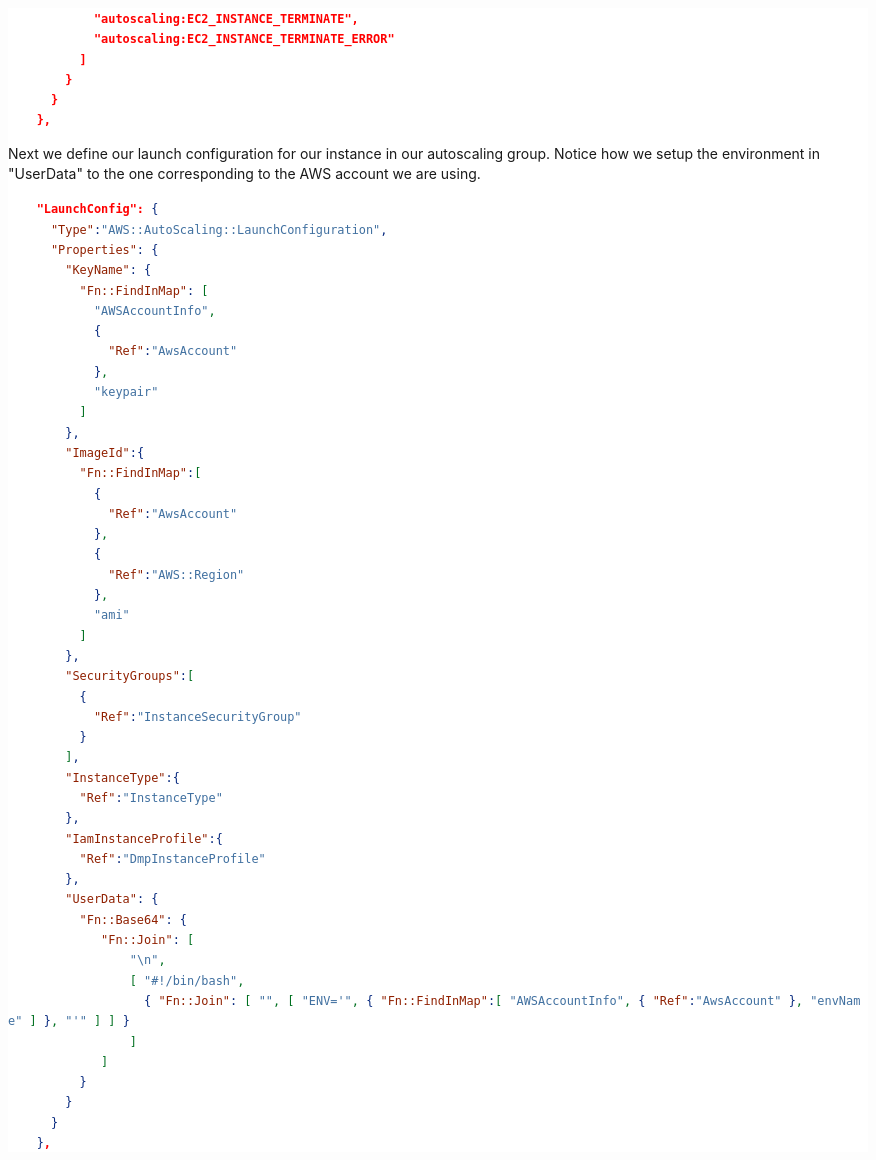 ``` json cf.json start:73 mark:107-128
            "autoscaling:EC2_INSTANCE_TERMINATE",
            "autoscaling:EC2_INSTANCE_TERMINATE_ERROR"
          ]
        }
      }
    },
```

Next we define our launch configuration for our instance in our autoscaling group.
Notice how we setup the environment in "UserData" to the one corresponding to the AWS account
we are using.
``` json cf.json start:138
    "LaunchConfig": {
      "Type":"AWS::AutoScaling::LaunchConfiguration",
      "Properties": {
        "KeyName": {
          "Fn::FindInMap": [
            "AWSAccountInfo",
            {
              "Ref":"AwsAccount"
            },
            "keypair"
          ]
        },
        "ImageId":{
          "Fn::FindInMap":[
            {
              "Ref":"AwsAccount"
            },
            {
              "Ref":"AWS::Region"
            },
            "ami"
          ]
        },
        "SecurityGroups":[
          {
            "Ref":"InstanceSecurityGroup"
          }
        ],
        "InstanceType":{
          "Ref":"InstanceType"
        },
        "IamInstanceProfile":{
          "Ref":"DmpInstanceProfile"
        },
        "UserData": {
          "Fn::Base64": {
             "Fn::Join": [
                 "\n",
                 [ "#!/bin/bash",
                   { "Fn::Join": [ "", [ "ENV='", { "Fn::FindInMap":[ "AWSAccountInfo", { "Ref":"AwsAccount" }, "envName" ] }, "'" ] ] }
                 ]
             ]
          }
        }
      }
    },
```
